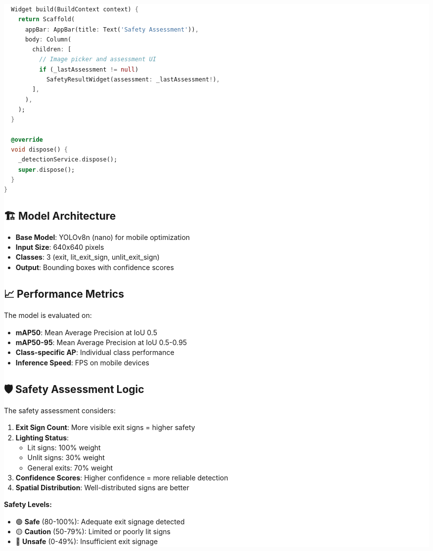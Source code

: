 ```dart
  Widget build(BuildContext context) {
    return Scaffold(
      appBar: AppBar(title: Text('Safety Assessment')),
      body: Column(
        children: [
          // Image picker and assessment UI
          if (_lastAssessment != null)
            SafetyResultWidget(assessment: _lastAssessment!),
        ],
      ),
    );
  }
  
  @override
  void dispose() {
    _detectionService.dispose();
    super.dispose();
  }
}
```

## 🏗️ Model Architecture

- **Base Model**: YOLOv8n (nano) for mobile optimization
- **Input Size**: 640x640 pixels
- **Classes**: 3 (exit, lit_exit_sign, unlit_exit_sign)
- **Output**: Bounding boxes with confidence scores

## 📈 Performance Metrics

The model is evaluated on:
- **mAP50**: Mean Average Precision at IoU 0.5
- **mAP50-95**: Mean Average Precision at IoU 0.5-0.95
- **Class-specific AP**: Individual class performance
- **Inference Speed**: FPS on mobile devices

## 🛡️ Safety Assessment Logic

The safety assessment considers:

1. **Exit Sign Count**: More visible exit signs = higher safety
2. **Lighting Status**: 
   - Lit signs: 100% weight
   - Unlit signs: 30% weight
   - General exits: 70% weight
3. **Confidence Scores**: Higher confidence = more reliable detection
4. **Spatial Distribution**: Well-distributed signs are better

**Safety Levels:**
- 🟢 **Safe** (80-100%): Adequate exit signage detected
- 🟡 **Caution** (50-79%): Limited or poorly lit signs
- 🔴 **Unsafe** (0-49%): Insufficient exit signage
